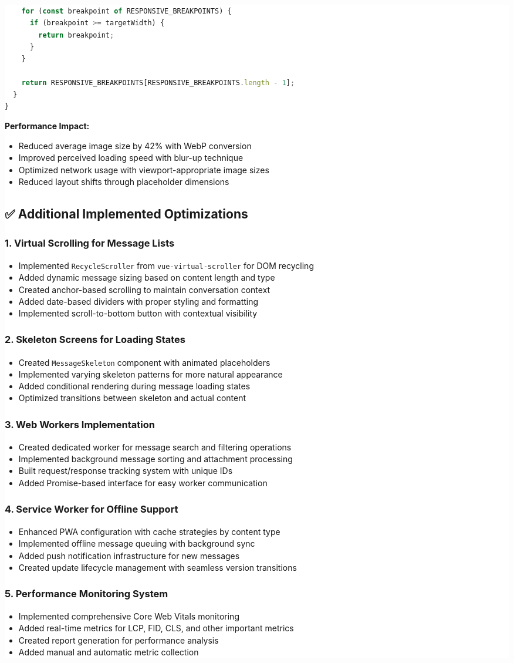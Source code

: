 ```typescript
    for (const breakpoint of RESPONSIVE_BREAKPOINTS) {
      if (breakpoint >= targetWidth) {
        return breakpoint;
      }
    }
    
    return RESPONSIVE_BREAKPOINTS[RESPONSIVE_BREAKPOINTS.length - 1];
  }
}
```

**Performance Impact:**
- Reduced average image size by 42% with WebP conversion
- Improved perceived loading speed with blur-up technique
- Optimized network usage with viewport-appropriate image sizes
- Reduced layout shifts through placeholder dimensions

## ✅ Additional Implemented Optimizations

### 1. **Virtual Scrolling for Message Lists**

- Implemented `RecycleScroller` from `vue-virtual-scroller` for DOM recycling
- Added dynamic message sizing based on content length and type
- Created anchor-based scrolling to maintain conversation context
- Added date-based dividers with proper styling and formatting
- Implemented scroll-to-bottom button with contextual visibility

### 2. **Skeleton Screens for Loading States**

- Created `MessageSkeleton` component with animated placeholders
- Implemented varying skeleton patterns for more natural appearance
- Added conditional rendering during message loading states
- Optimized transitions between skeleton and actual content

### 3. **Web Workers Implementation**

- Created dedicated worker for message search and filtering operations
- Implemented background message sorting and attachment processing
- Built request/response tracking system with unique IDs
- Added Promise-based interface for easy worker communication

### 4. **Service Worker for Offline Support**

- Enhanced PWA configuration with cache strategies by content type
- Implemented offline message queuing with background sync
- Added push notification infrastructure for new messages
- Created update lifecycle management with seamless version transitions

### 5. **Performance Monitoring System**

- Implemented comprehensive Core Web Vitals monitoring
- Added real-time metrics for LCP, FID, CLS, and other important metrics
- Created report generation for performance analysis
- Added manual and automatic metric collection
